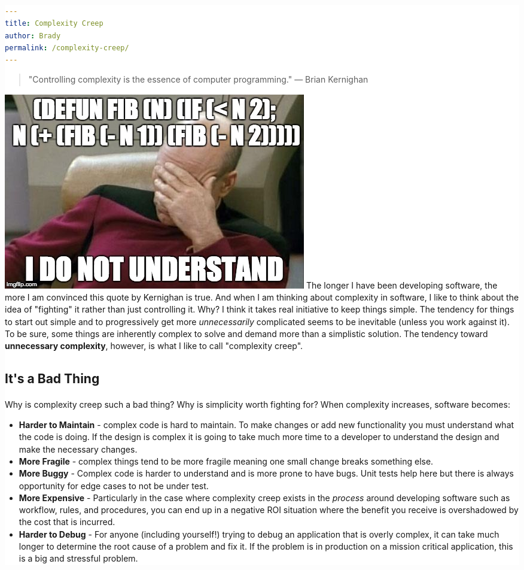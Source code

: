```yaml
---
title: Complexity Creep
author: Brady
permalink: /complexity-creep/
---
```


> "Controlling complexity is the essence of computer programming." — Brian Kernighan

![Complex Code](/media/i-do-not-understand-code.jpg#pull-right)
The longer I have been developing software, the more I am convinced this quote by Kernighan is true. And when I am thinking about complexity in software, I like to think about the idea of "fighting" it rather than just controlling it. Why? I think it takes real initiative to keep things simple. The tendency for things to start out simple and to progressively get more _unnecessarily_ complicated seems to be inevitable (unless you work against it). To be sure, some things are inherently complex to solve and demand more than a simplistic solution. The tendency toward **unnecessary complexity**, however, is what I like to call "complexity creep".

## It's a Bad Thing

Why is complexity creep such a bad thing? Why is simplicity worth fighting for? When complexity increases, software becomes:

* **Harder to Maintain** - complex code is hard to maintain. To make changes or add new functionality you must understand what the code is doing. If the design is complex it is going to take much more time to a developer to understand the design and make the necessary changes.
* **More Fragile** - complex things tend to be more fragile meaning one small change breaks something else.
* **More Buggy** - Complex code is harder to understand and is more prone to have bugs. Unit tests help here but there is always opportunity for edge cases to not be under test.
* **More Expensive** - Particularly in the case where complexity creep exists in the _process_ around developing software such as workflow, rules, and procedures, you can end up in a negative ROI situation where the benefit you receive is overshadowed by the cost that is incurred.
* **Harder to Debug** - For anyone (including yourself!) trying to debug an application that is overly complex, it can take much longer to determine the root cause of a problem and fix it. If the problem is in production on a mission critical application, this is a big and stressful problem.
